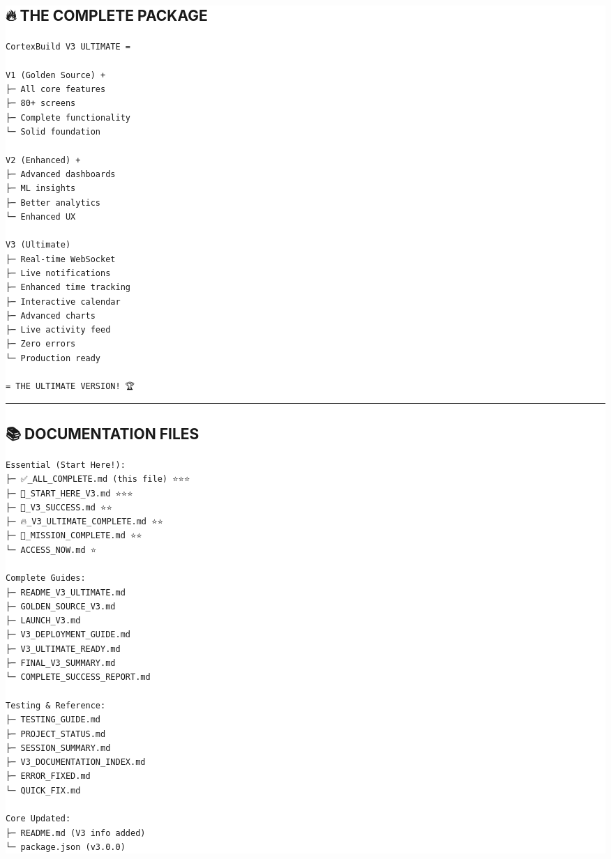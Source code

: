 ## 🔥 THE COMPLETE PACKAGE

```
CortexBuild V3 ULTIMATE =

V1 (Golden Source) +
├─ All core features
├─ 80+ screens
├─ Complete functionality
└─ Solid foundation

V2 (Enhanced) +
├─ Advanced dashboards
├─ ML insights
├─ Better analytics
└─ Enhanced UX

V3 (Ultimate)
├─ Real-time WebSocket
├─ Live notifications
├─ Enhanced time tracking
├─ Interactive calendar
├─ Advanced charts
├─ Live activity feed
├─ Zero errors
└─ Production ready

= THE ULTIMATE VERSION! 🏆
```

---

## 📚 DOCUMENTATION FILES

```
Essential (Start Here!):
├─ ✅_ALL_COMPLETE.md (this file) ⭐⭐⭐
├─ 🚀_START_HERE_V3.md ⭐⭐⭐
├─ 🎉_V3_SUCCESS.md ⭐⭐
├─ 🔥_V3_ULTIMATE_COMPLETE.md ⭐⭐
├─ 🎊_MISSION_COMPLETE.md ⭐⭐
└─ ACCESS_NOW.md ⭐

Complete Guides:
├─ README_V3_ULTIMATE.md
├─ GOLDEN_SOURCE_V3.md
├─ LAUNCH_V3.md
├─ V3_DEPLOYMENT_GUIDE.md
├─ V3_ULTIMATE_READY.md
├─ FINAL_V3_SUMMARY.md
└─ COMPLETE_SUCCESS_REPORT.md

Testing & Reference:
├─ TESTING_GUIDE.md
├─ PROJECT_STATUS.md
├─ SESSION_SUMMARY.md
├─ V3_DOCUMENTATION_INDEX.md
├─ ERROR_FIXED.md
└─ QUICK_FIX.md

Core Updated:
├─ README.md (V3 info added)
└─ package.json (v3.0.0)
```